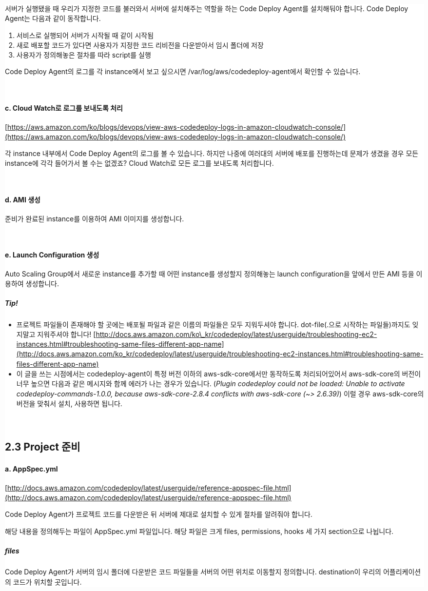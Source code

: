 서버가 실행됐을 때 우리가 지정한 코드를 불러와서 서버에 설치해주는 역할을 하는 Code Deploy Agent를 설치해둬야 합니다. Code Deploy Agent는 다음과 같이 동작합니다.

1. 서비스로 실행되어 서버가 시작될 때 같이 시작됨
2. 새로 배포할 코드가 있다면 사용자가 지정한 코드 리비전을 다운받아서 임시 폴더에 저장
3. 사용자가 정의해놓은 절차를 따라 script를 실행

Code Deploy Agent의 로그를 각 instance에서 보고 싶으시면 /var/log/aws/codedeploy-agent에서 확인할 수 있습니다.

 

#### c. Cloud Watch로 로그를 보내도록 처리

[https://aws.amazon.com/ko/blogs/devops/view-aws-codedeploy-logs-in-amazon-cloudwatch-console/](https://aws.amazon.com/ko/blogs/devops/view-aws-codedeploy-logs-in-amazon-cloudwatch-console/)

각 instance 내부에서 Code Deploy Agent의 로그를 볼 수 있습니다. 하지만 나중에 여러대의 서버에 배포를 진행하는데 문제가 생겼을 경우 모든 instance에 각각 들어가서 볼 수는 없겠죠? Cloud Watch로 모든 로그를 보내도록 처리합니다.

 

#### d. AMI 생성

준비가 완료된 instance를 이용하여 AMI 이미지를 생성합니다.

 

#### e. Launch Configuration 생성

Auto Scaling Group에서 새로운 instance를 추가할 때 어떤 instance를 생성할지 정의해놓는 launch configuration을 앞에서 만든 AMI 등을 이용하여 생성합니다.

##### Tip!

- 프로젝트 파일들이 존재해야 할 곳에는 배포될 파일과 같은 이름의 파일들은 모두 지워두셔야 합니다. dot-file(.으로 시작하는 파일들)까지도 잊지말고 지워주셔야 합니다! [http://docs.aws.amazon.com/ko\_kr/codedeploy/latest/userguide/troubleshooting-ec2-instances.html#troubleshooting-same-files-different-app-name](http://docs.aws.amazon.com/ko_kr/codedeploy/latest/userguide/troubleshooting-ec2-instances.html#troubleshooting-same-files-different-app-name)
- 이 글을 쓰는 시점에서는 codedeploy-agent이 특정 버전 이하의 aws-sdk-core에서만 동작하도록 처리되어있어서 aws-sdk-core의 버전이 너무 높으면 다음과 같은 메시지와 함께 에러가 나는 경우가 있습니다. (_Plugin codedeploy could not be loaded: Unable to activate codedeploy-commands-1.0.0, because aws-sdk-core-2.8.4 conflicts with aws-sdk-core (~> 2.6.39)_) 이럴 경우 aws-sdk-core의 버전을 맞춰서 설치, 사용하면 됩니다.

 

## **2.3 Project 준비**

#### a. AppSpec.yml

[http://docs.aws.amazon.com/codedeploy/latest/userguide/reference-appspec-file.html](http://docs.aws.amazon.com/codedeploy/latest/userguide/reference-appspec-file.html)

Code Deploy Agent가 프로젝트 코드를 다운받은 뒤 서버에 제대로 설치할 수 있게 절차를 알려줘야 합니다.

해당 내용을 정의해두는 파일이 AppSpec.yml 파일입니다. 해당 파일은 크게 files, permissions, hooks 세 가지 section으로 나뉩니다.

##### **files**

Code Deploy Agent가 서버의 임시 폴더에 다운받은 코드 파일들을 서버의 어떤 위치로 이동할지 정의합니다. destination이 우리의 어플리케이션의 코드가 위치할 곳입니다.
